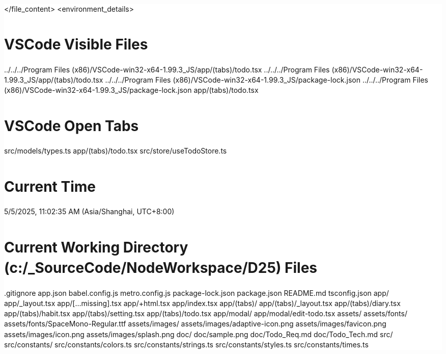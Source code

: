 </file_content>
<environment_details>
# VSCode Visible Files
../../../Program Files (x86)/VSCode-win32-x64-1.99.3_JS/app/(tabs)/todo.tsx
../../../Program Files (x86)/VSCode-win32-x64-1.99.3_JS/app/(tabs)/todo.tsx
../../../Program Files (x86)/VSCode-win32-x64-1.99.3_JS/package-lock.json
../../../Program Files (x86)/VSCode-win32-x64-1.99.3_JS/package-lock.json
app/(tabs)/todo.tsx

# VSCode Open Tabs
src/models/types.ts
app/(tabs)/todo.tsx
src/store/useTodoStore.ts

# Current Time
5/5/2025, 11:02:35 AM (Asia/Shanghai, UTC+8:00)

# Current Working Directory (c:/_SourceCode/NodeWorkspace/D25) Files
.gitignore
app.json
babel.config.js
metro.config.js
package-lock.json
package.json
README.md
tsconfig.json
app/
app/_layout.tsx
app/[...missing].tsx
app/+html.tsx
app/index.tsx
app/(tabs)/
app/(tabs)/_layout.tsx
app/(tabs)/diary.tsx
app/(tabs)/habit.tsx
app/(tabs)/setting.tsx
app/(tabs)/todo.tsx
app/modal/
app/modal/edit-todo.tsx
assets/
assets/fonts/
assets/fonts/SpaceMono-Regular.ttf
assets/images/
assets/images/adaptive-icon.png
assets/images/favicon.png
assets/images/icon.png
assets/images/splash.png
doc/
doc/sample.png
doc/Todo_Req.md
doc/Todo_Tech.md
src/
src/constants/
src/constants/colors.ts
src/constants/strings.ts
src/constants/styles.ts
src/constants/times.ts